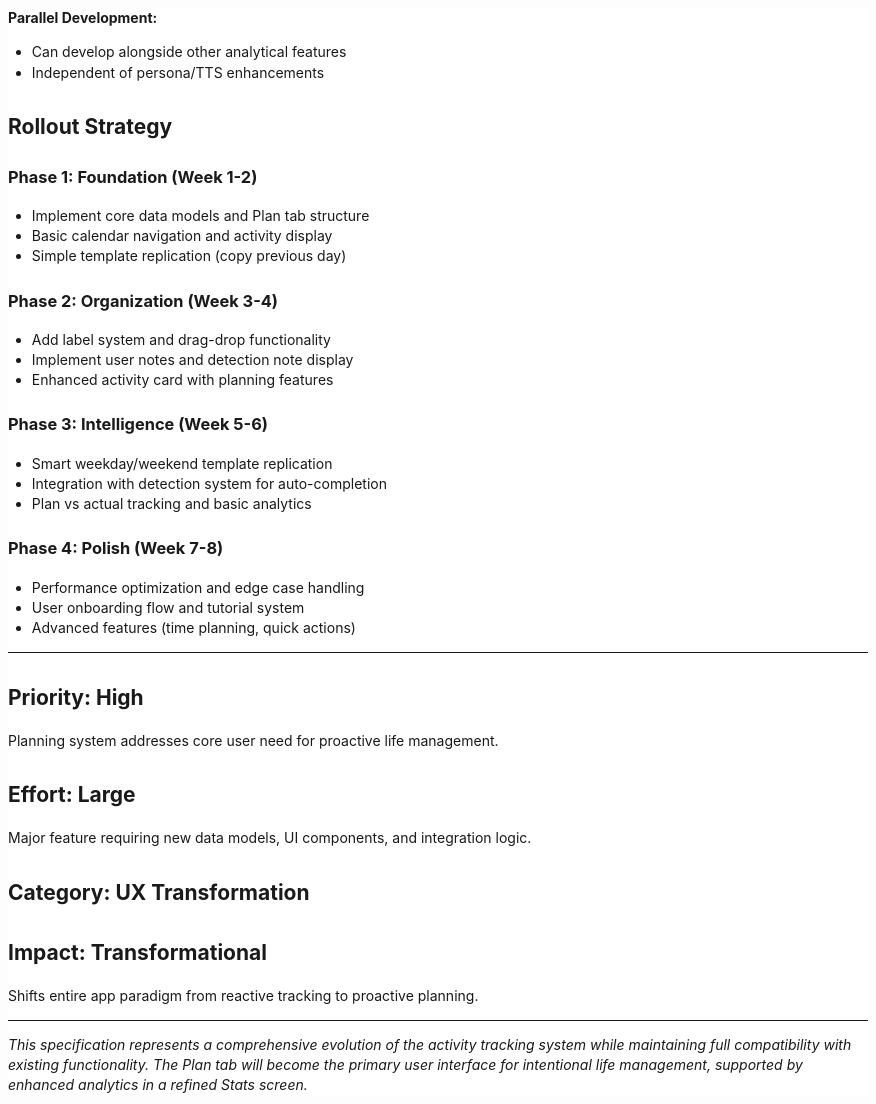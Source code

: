 **Parallel Development:**
- Can develop alongside other analytical features
- Independent of persona/TTS enhancements

## **Rollout Strategy**

### **Phase 1: Foundation (Week 1-2)**
- Implement core data models and Plan tab structure
- Basic calendar navigation and activity display
- Simple template replication (copy previous day)

### **Phase 2: Organization (Week 3-4)**
- Add label system and drag-drop functionality
- Implement user notes and detection note display
- Enhanced activity card with planning features

### **Phase 3: Intelligence (Week 5-6)**
- Smart weekday/weekend template replication
- Integration with detection system for auto-completion
- Plan vs actual tracking and basic analytics

### **Phase 4: Polish (Week 7-8)**
- Performance optimization and edge case handling
- User onboarding flow and tutorial system
- Advanced features (time planning, quick actions)

---

## **Priority**: **High**
Planning system addresses core user need for proactive life management.

## **Effort**: **Large** 
Major feature requiring new data models, UI components, and integration logic.

## **Category**: **UX Transformation**

## **Impact**: **Transformational**
Shifts entire app paradigm from reactive tracking to proactive planning.

---

*This specification represents a comprehensive evolution of the activity tracking system while maintaining full compatibility with existing functionality. The Plan tab will become the primary user interface for intentional life management, supported by enhanced analytics in a refined Stats screen.*
